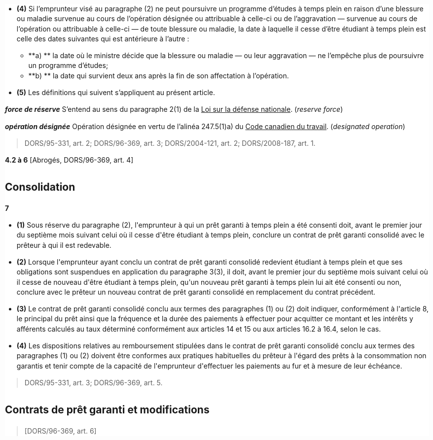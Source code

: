 - **(4)** Si l’emprunteur visé au paragraphe (2) ne peut poursuivre un programme d’études à temps plein en raison d’une blessure ou maladie survenue au cours de l’opération désignée ou attribuable à celle-ci ou de l’aggravation — survenue au cours de l’opération ou attribuable à celle-ci — de toute blessure ou maladie, la date à laquelle il cesse d’être étudiant à temps plein est celle des dates suivantes qui est antérieure à l’autre :
	- **a) ** la date où le ministre décide que la blessure ou maladie — ou leur aggravation — ne l’empêche plus de poursuivre un programme d’études;
	- **b) ** la date qui survient deux ans après la fin de son affectation à l’opération.

- **(5)** Les définitions qui suivent s’appliquent au présent article.

***force de réserve*** S’entend au sens du paragraphe 2(1) de la [Loi sur la défense nationale](/fr/Lois/Lois%20révisées%20du%20Canada/N/N-5.md). (*reserve force*)

***opération désignée*** Opération désignée en vertu de l’alinéa 247.5(1)a) du [Code canadien du travail](/fr/Lois/Lois%20révisées%20du%20Canada/L/L-2.md). (*designated operation*)
> DORS/95-331, art. 2; DORS/96-369, art. 3; DORS/2004-121, art. 2; DORS/2008-187, art. 1.




**4.2 à 6** [Abrogés, DORS/96-369, art. 4]




## Consolidation


**7** 

- **(1)** Sous réserve du paragraphe (2), l'emprunteur à qui un prêt garanti à temps plein a été consenti doit, avant le premier jour du septième mois suivant celui où il cesse d'être étudiant à temps plein, conclure un contrat de prêt garanti consolidé avec le prêteur à qui il est redevable.

- **(2)** Lorsque l'emprunteur ayant conclu un contrat de prêt garanti consolidé redevient étudiant à temps plein et que ses obligations sont suspendues en application du paragraphe 3(3), il doit, avant le premier jour du septième mois suivant celui où il cesse de nouveau d'être étudiant à temps plein, qu'un nouveau prêt garanti à temps plein lui ait été consenti ou non, conclure avec le prêteur un nouveau contrat de prêt garanti consolidé en remplacement du contrat précédent.

- **(3)** Le contrat de prêt garanti consolidé conclu aux termes des paragraphes (1) ou (2) doit indiquer, conformément à l'article 8, le principal du prêt ainsi que la fréquence et la durée des paiements à effectuer pour acquitter ce montant et les intérêts y afférents calculés au taux déterminé conformément aux articles 14 et 15 ou aux articles 16.2 à 16.4, selon le cas.

- **(4)** Les dispositions relatives au remboursement stipulées dans le contrat de prêt garanti consolidé conclu aux termes des paragraphes (1) ou (2) doivent être conformes aux pratiques habituelles du prêteur à l'égard des prêts à la consommation non garantis et tenir compte de la capacité de l'emprunteur d'effectuer les paiements au fur et à mesure de leur échéance.
> DORS/95-331, art. 3; DORS/96-369, art. 5.





## Contrats de prêt garanti et modifications
> [DORS/96-369, art. 6]

